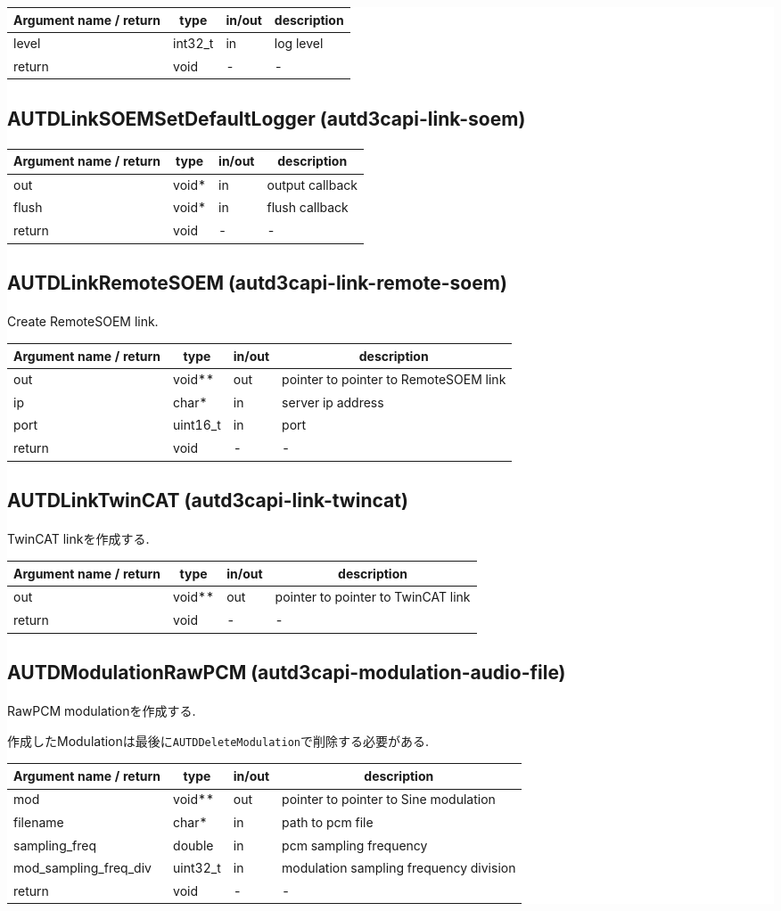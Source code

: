 | Argument name / return | type     | in/out | description                        |
| ---------------------- | -------- | ------ | ---------------------------------- |
| level                  | int32_t  | in     | log level                          |
| return                 | void     | -      | -                                  |

## AUTDLinkSOEMSetDefaultLogger (autd3capi-link-soem)

| Argument name / return | type     | in/out | description                        |
| ---------------------- | -------- | ------ | ---------------------------------- |
| out                    | void*    | in     | output callback                    |
| flush                  | void*    | in     | flush callback                     |
| return                 | void     | -      | -                                  |

## AUTDLinkRemoteSOEM (autd3capi-link-remote-soem)

Create RemoteSOEM link.

| Argument name / return | type    | in/out | description                              |
| ---------------------- | ------  | ------ | ---------------------------------------- |
| out                    | void**  | out    | pointer to pointer to RemoteSOEM link    |
| ip                     | char*   | in     | server ip address                        |
| port                   | uint16_t| in     | port                                     |
| return                 | void    | -      | -                                        |

## AUTDLinkTwinCAT (autd3capi-link-twincat)

TwinCAT linkを作成する.

| Argument name / return | type   | in/out | description                        |
| ---------------------- | ------ | ------ | ---------------------------------- |
| out                    | void** | out    | pointer to pointer to TwinCAT link |
| return                 | void   | -      | -                                  |

## AUTDModulationRawPCM (autd3capi-modulation-audio-file)

RawPCM modulationを作成する.

作成したModulationは最後に`AUTDDeleteModulation`で削除する必要がある.

| Argument name / return | type     | in/out | description                            |
| ---------------------- | -------- | ------ | -------------------------------------- |
| mod                    | void**   | out    | pointer to pointer to Sine modulation  |
| filename               | char*    | in     | path to pcm file                       |
| sampling_freq          | double   | in     | pcm sampling frequency                 |
| mod_sampling_freq_div  | uint32_t | in     | modulation sampling frequency division |
| return                 | void     | -      | -                                      |
